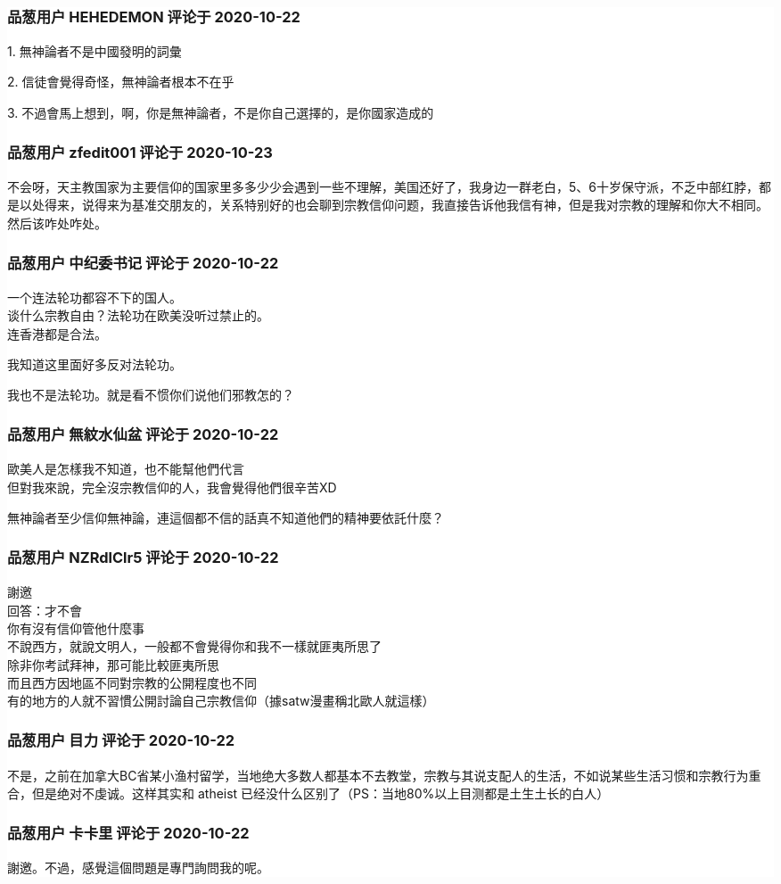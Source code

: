 ### 品葱用户 **HEHEDEMON** 评论于 2020-10-22
        
1\. 無神論者不是中國發明的詞彙  
  
2\. 信徒會覺得奇怪，無神論者根本不在乎  
  
3\. 不過會馬上想到，啊，你是無神論者，不是你自己選擇的，是你國家造成的
        
                

### 品葱用户 **zfedit001** 评论于 2020-10-23
        
不会呀，天主教国家为主要信仰的国家里多多少少会遇到一些不理解，美国还好了，我身边一群老白，5、6十岁保守派，不乏中部红脖，都是以处得来，说得来为基准交朋友的，关系特别好的也会聊到宗教信仰问题，我直接告诉他我信有神，但是我对宗教的理解和你大不相同。 然后该咋处咋处。
        
                

### 品葱用户 **中纪委书记** 评论于 2020-10-22
        
一个连法轮功都容不下的国人。  
谈什么宗教自由？法轮功在欧美没听过禁止的。  
连香港都是合法。  
  
我知道这里面好多反对法轮功。  
  
我也不是法轮功。就是看不惯你们说他们邪教怎的？
        
                

### 品葱用户 **無紋水仙盆** 评论于 2020-10-22
        
歐美人是怎樣我不知道，也不能幫他們代言  
但對我來說，完全沒宗教信仰的人，我會覺得他們很辛苦XD  
  
無神論者至少信仰無神論，連這個都不信的話真不知道他們的精神要依託什麼？
        
                

### 品葱用户 **NZRdlClr5** 评论于 2020-10-22
        
謝邀  
回答：才不會  
你有沒有信仰管他什麼事  
不說西方，就說文明人，一般都不會覺得你和我不一樣就匪夷所思了  
除非你考試拜神，那可能比較匪夷所思  
而且西方因地區不同對宗教的公開程度也不同  
有的地方的人就不習慣公開討論自己宗教信仰（據satw漫畫稱北歐人就這樣）
        
                

### 品葱用户 **目力** 评论于 2020-10-22
        
不是，之前在加拿大BC省某小渔村留学，当地绝大多数人都基本不去教堂，宗教与其说支配人的生活，不如说某些生活习惯和宗教行为重合，但是绝对不虔诚。这样其实和 atheist 已经没什么区别了（PS：当地80%以上目测都是土生土长的白人）
        
                

### 品葱用户 **卡卡里** 评论于 2020-10-22
        
謝邀。不過，感覺這個問題是專門詢問我的呢。  
  